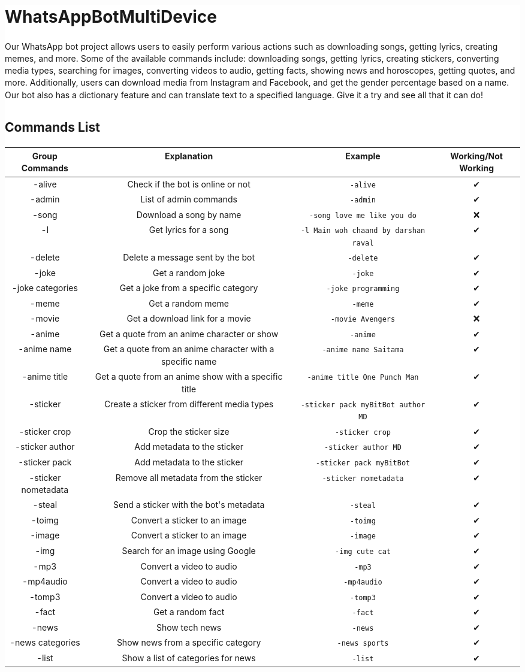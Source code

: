 # WhatsAppBotMultiDevice

Our WhatsApp bot project allows users to easily perform various actions such as downloading songs, getting lyrics, creating memes, and more. Some of the available commands include: downloading songs, getting lyrics, creating stickers, converting media types, searching for images, converting videos to audio, getting facts, showing news and horoscopes, getting quotes, and more. Additionally, users can download media from Instagram and Facebook, and get the gender percentage based on a name. Our bot also has a dictionary feature and can translate text to a specified language. Give it a try and see all that it can do!

## Commands List

| **Group Commands**      | **Explanation**                                               | **Example**                                | **Working/Not Working** |
| :---------------------: | :-----------------------------------------------------------: | :----------------------------------------: | :---------------------: |
|         -alive          | Check if the bot is online or not                             | `-alive`                                   |           ✔            |
|         -admin          | List of admin commands                                        | `-admin`                                   |           ✔            |
|         -song           | Download a song by name                                       | `-song love me like you do`                |           ❌            |
|          -l             | Get lyrics for a song                                         | `-l Main woh chaand by darshan raval`      |           ✔            |
|        -delete          | Delete a message sent by the bot                              | `-delete`                                  |           ✔            |
|         -joke           | Get a random joke                                             | `-joke`                                    |           ✔            |
|    -joke categories     | Get a joke from a specific category                           | `-joke programming`                        |           ✔            |
|         -meme           | Get a random meme                                             | `-meme`                                    |           ✔            |
|        -movie           | Get a download link for a movie                               | `-movie Avengers`                          |           ❌            |
|        -anime           | Get a quote from an anime character or show                  | `-anime`                                   |           ✔            |
|     -anime name         | Get a quote from an anime character with a specific name      | `-anime name Saitama`                      |           ✔            |
|    -anime title         | Get a quote from an anime show with a specific title          | `-anime title One Punch Man`               |           ✔            |
|       -sticker          | Create a sticker from different media types                   | `-sticker pack myBitBot author MD`         |           ✔            |
|    -sticker crop        | Crop the sticker size                                         | `-sticker crop`                            |           ✔            |
|   -sticker author       | Add metadata to the sticker                                   | `-sticker author MD`                       |           ✔            |
|    -sticker pack        | Add metadata to the sticker                                   | `-sticker pack myBitBot`                   |           ✔            |
| -sticker nometadata     | Remove all metadata from the sticker                          | `-sticker nometadata`                      |           ✔            |
|        -steal           | Send a sticker with the bot's metadata                        | `-steal`                                   |           ✔            |
|        -toimg           | Convert a sticker to an image                                 | `-toimg`                                   |           ✔            |
|        -image           | Convert a sticker to an image                                 | `-image`                                   |           ✔            |
|         -img            | Search for an image using Google                              | `-img cute cat`                            |           ✔            |
|         -mp3            | Convert a video to audio                                      | `-mp3`                                     |           ✔            |
|      -mp4audio          | Convert a video to audio                                      | `-mp4audio`                                |           ✔            |
|        -tomp3           | Convert a video to audio                                      | `-tomp3`                                   |           ✔            |
|         -fact           | Get a random fact                                             | `-fact`                                    |           ✔            |
|         -news           | Show tech news                                                | `-news`                                    |           ✔            |
|   -news categories      | Show news from a specific category                            | `-news sports`                             |           ✔            |
|         -list           | Show a list of categories for news                            | `-list`                                    |           ✔            |